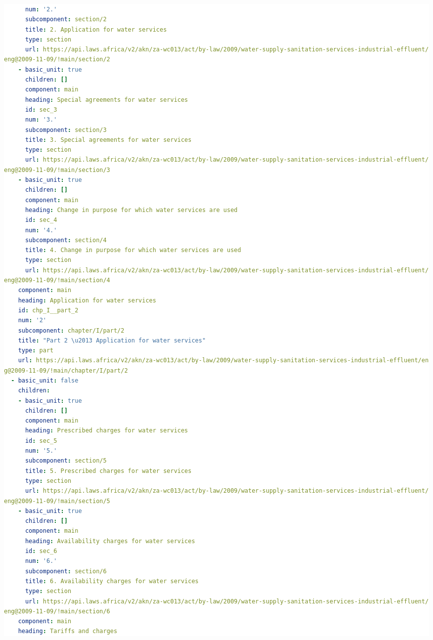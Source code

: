 ```yaml
      num: '2.'
      subcomponent: section/2
      title: 2. Application for water services
      type: section
      url: https://api.laws.africa/v2/akn/za-wc013/act/by-law/2009/water-supply-sanitation-services-industrial-effluent/eng@2009-11-09/!main/section/2
    - basic_unit: true
      children: []
      component: main
      heading: Special agreements for water services
      id: sec_3
      num: '3.'
      subcomponent: section/3
      title: 3. Special agreements for water services
      type: section
      url: https://api.laws.africa/v2/akn/za-wc013/act/by-law/2009/water-supply-sanitation-services-industrial-effluent/eng@2009-11-09/!main/section/3
    - basic_unit: true
      children: []
      component: main
      heading: Change in purpose for which water services are used
      id: sec_4
      num: '4.'
      subcomponent: section/4
      title: 4. Change in purpose for which water services are used
      type: section
      url: https://api.laws.africa/v2/akn/za-wc013/act/by-law/2009/water-supply-sanitation-services-industrial-effluent/eng@2009-11-09/!main/section/4
    component: main
    heading: Application for water services
    id: chp_I__part_2
    num: '2'
    subcomponent: chapter/I/part/2
    title: "Part 2 \u2013 Application for water services"
    type: part
    url: https://api.laws.africa/v2/akn/za-wc013/act/by-law/2009/water-supply-sanitation-services-industrial-effluent/eng@2009-11-09/!main/chapter/I/part/2
  - basic_unit: false
    children:
    - basic_unit: true
      children: []
      component: main
      heading: Prescribed charges for water services
      id: sec_5
      num: '5.'
      subcomponent: section/5
      title: 5. Prescribed charges for water services
      type: section
      url: https://api.laws.africa/v2/akn/za-wc013/act/by-law/2009/water-supply-sanitation-services-industrial-effluent/eng@2009-11-09/!main/section/5
    - basic_unit: true
      children: []
      component: main
      heading: Availability charges for water services
      id: sec_6
      num: '6.'
      subcomponent: section/6
      title: 6. Availability charges for water services
      type: section
      url: https://api.laws.africa/v2/akn/za-wc013/act/by-law/2009/water-supply-sanitation-services-industrial-effluent/eng@2009-11-09/!main/section/6
    component: main
    heading: Tariffs and charges
```